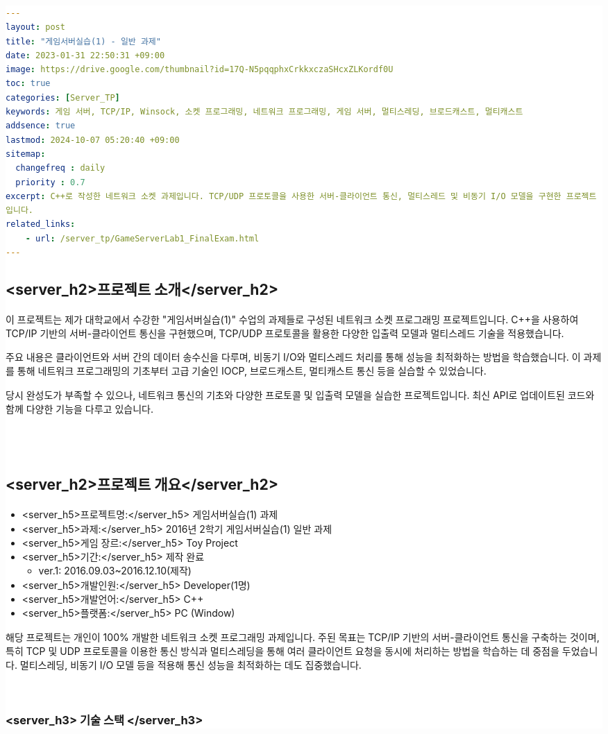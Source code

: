 ```yaml
---
layout: post
title: "게임서버실습(1) - 일반 과제"
date: 2023-01-31 22:50:31 +09:00
image: https://drive.google.com/thumbnail?id=17Q-N5pqqphxCrkkxczaSHcxZLKordf0U
toc: true
categories: [Server_TP]
keywords: 게임 서버, TCP/IP, Winsock, 소켓 프로그래밍, 네트워크 프로그래밍, 게임 서버, 멀티스레딩, 브로드캐스트, 멀티캐스트
addsence: true
lastmod: 2024-10-07 05:20:40 +09:00
sitemap: 
  changefreq : daily
  priority : 0.7
excerpt: C++로 작성한 네트워크 소켓 과제입니다. TCP/UDP 프로토콜을 사용한 서버-클라이언트 통신, 멀티스레드 및 비동기 I/O 모델을 구현한 프로젝트입니다.
related_links:
    - url: /server_tp/GameServerLab1_FinalExam.html
---
```


## <server_h2>프로젝트 소개</server_h2>

이 프로젝트는 제가 대학교에서 수강한 "게임서버실습(1)" 수업의 과제들로 구성된 네트워크 소켓 프로그래밍 프로젝트입니다. C++을 사용하여 TCP/IP 기반의 서버-클라이언트 통신을 구현했으며, TCP/UDP 프로토콜을 활용한 다양한 입출력 모델과 멀티스레드 기술을 적용했습니다.

주요 내용은 클라이언트와 서버 간의 데이터 송수신을 다루며, 비동기 I/O와 멀티스레드 처리를 통해 성능을 최적화하는 방법을 학습했습니다. 이 과제를 통해 네트워크 프로그래밍의 기초부터 고급 기술인 IOCP, 브로드캐스트, 멀티캐스트 통신 등을 실습할 수 있었습니다.

당시 완성도가 부족할 수 있으나, 네트워크 통신의 기초와 다양한 프로토콜 및 입출력 모델을 실습한 프로젝트입니다. 최신 API로 업데이트된 코드와 함께 다양한 기능을 다루고 있습니다.

<br>
<br>

## <server_h2>프로젝트 개요</server_h2>

- <span><server_h5>프로젝트명:</server_h5> 게임서버실습(1) 과제 </span>
- <span><server_h5>과제:</server_h5> 2016년 2학기 게임서버실습(1) 일반 과제</span>
- <span><server_h5>게임 장르:</server_h5> Toy Project</span>
- <span><server_h5>기간:</server_h5> 제작 완료</span>
    - ver.1: 2016.09.03~2016.12.10(제작)
- <span><server_h5>개발인원:</server_h5> Developer(1명)</span>
- <span><server_h5>개발언어:</server_h5> C++</span>
- <span><server_h5>플랫폼:</server_h5> PC (Window)</span>

해당 프로젝트는 개인이 100% 개발한 네트워크 소켓 프로그래밍 과제입니다. 주된 목표는 TCP/IP 기반의 서버-클라이언트 통신을 구축하는 것이며, 특히 TCP 및 UDP 프로토콜을 이용한 통신 방식과 멀티스레딩을 통해 여러 클라이언트 요청을 동시에 처리하는 방법을 학습하는 데 중점을 두었습니다. 멀티스레딩, 비동기 I/O 모델 등을 적용해 통신 성능을 최적화하는 데도 집중했습니다.

<br>

### <server_h3> 기술 스택 </server_h3>
